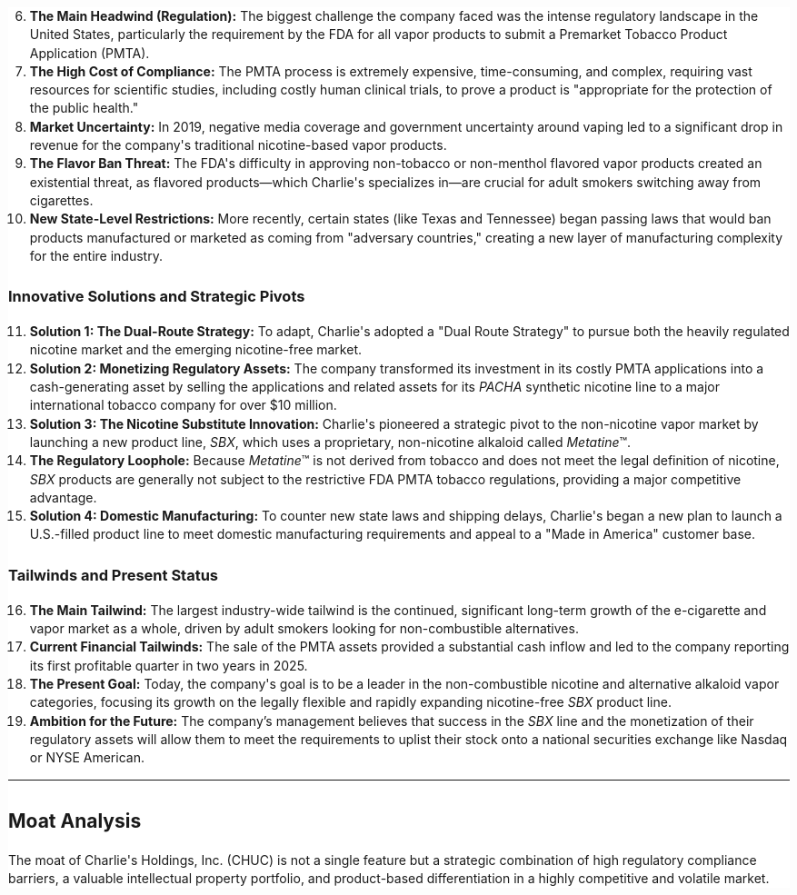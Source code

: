 6.  **The Main Headwind (Regulation):** The biggest challenge the company faced was the intense regulatory landscape in the United States, particularly the requirement by the FDA for all vapor products to submit a Premarket Tobacco Product Application (PMTA).
7.  **The High Cost of Compliance:** The PMTA process is extremely expensive, time-consuming, and complex, requiring vast resources for scientific studies, including costly human clinical trials, to prove a product is "appropriate for the protection of the public health."
8.  **Market Uncertainty:** In 2019, negative media coverage and government uncertainty around vaping led to a significant drop in revenue for the company's traditional nicotine-based vapor products.
9.  **The Flavor Ban Threat:** The FDA's difficulty in approving non-tobacco or non-menthol flavored vapor products created an existential threat, as flavored products—which Charlie's specializes in—are crucial for adult smokers switching away from cigarettes.
10. **New State-Level Restrictions:** More recently, certain states (like Texas and Tennessee) began passing laws that would ban products manufactured or marketed as coming from "adversary countries," creating a new layer of manufacturing complexity for the entire industry.

### Innovative Solutions and Strategic Pivots

11. **Solution 1: The Dual-Route Strategy:** To adapt, Charlie's adopted a "Dual Route Strategy" to pursue both the heavily regulated nicotine market and the emerging nicotine-free market.
12. **Solution 2: Monetizing Regulatory Assets:** The company transformed its investment in its costly PMTA applications into a cash-generating asset by selling the applications and related assets for its *PACHA* synthetic nicotine line to a major international tobacco company for over $10 million.
13. **Solution 3: The Nicotine Substitute Innovation:** Charlie's pioneered a strategic pivot to the non-nicotine vapor market by launching a new product line, *SBX*, which uses a proprietary, non-nicotine alkaloid called *Metatine*™.
14. **The Regulatory Loophole:** Because *Metatine*™ is not derived from tobacco and does not meet the legal definition of nicotine, *SBX* products are generally not subject to the restrictive FDA PMTA tobacco regulations, providing a major competitive advantage.
15. **Solution 4: Domestic Manufacturing:** To counter new state laws and shipping delays, Charlie's began a new plan to launch a U.S.-filled product line to meet domestic manufacturing requirements and appeal to a "Made in America" customer base.

### Tailwinds and Present Status

16. **The Main Tailwind:** The largest industry-wide tailwind is the continued, significant long-term growth of the e-cigarette and vapor market as a whole, driven by adult smokers looking for non-combustible alternatives.
17. **Current Financial Tailwinds:** The sale of the PMTA assets provided a substantial cash inflow and led to the company reporting its first profitable quarter in two years in 2025.
18. **The Present Goal:** Today, the company's goal is to be a leader in the non-combustible nicotine and alternative alkaloid vapor categories, focusing its growth on the legally flexible and rapidly expanding nicotine-free *SBX* product line.
19. **Ambition for the Future:** The company’s management believes that success in the *SBX* line and the monetization of their regulatory assets will allow them to meet the requirements to uplist their stock onto a national securities exchange like Nasdaq or NYSE American.

---

## Moat Analysis

The moat of Charlie's Holdings, Inc. (CHUC) is not a single feature but a strategic combination of high regulatory compliance barriers, a valuable intellectual property portfolio, and product-based differentiation in a highly competitive and volatile market.
